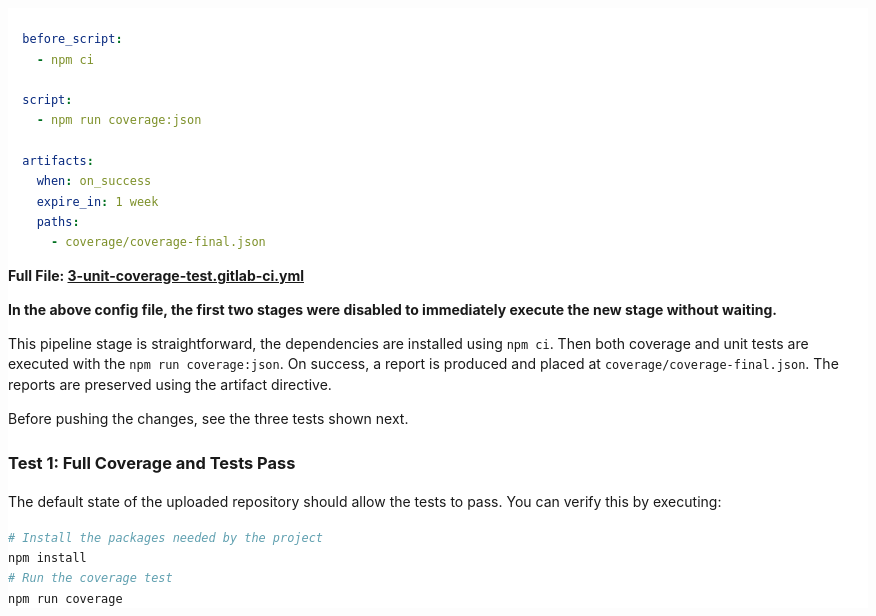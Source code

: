 ```yml

  before_script:
    - npm ci

  script:
    - npm run coverage:json

  artifacts:
    when: on_success
    expire_in: 1 week
    paths:
      - coverage/coverage-final.json
```
**Full File: [3-unit-coverage-test.gitlab-ci.yml](./files/3-unit-coverage-test.gitlab-ci.yml)**

**In the above config file, the first two stages were disabled to immediately execute the new stage without waiting.**

This pipeline stage is straightforward, the dependencies are installed using `npm ci`. Then both coverage and unit tests are executed with the `npm run coverage:json`. On success, a report is produced and placed at `coverage/coverage-final.json`. The reports are preserved using the artifact directive.

Before pushing the changes, see the three tests shown next.

### Test 1: Full Coverage and Tests Pass

The default state of the uploaded repository should allow the tests to pass. You can verify this by executing:

```bash
# Install the packages needed by the project
npm install
# Run the coverage test
npm run coverage
```

<p align="center">